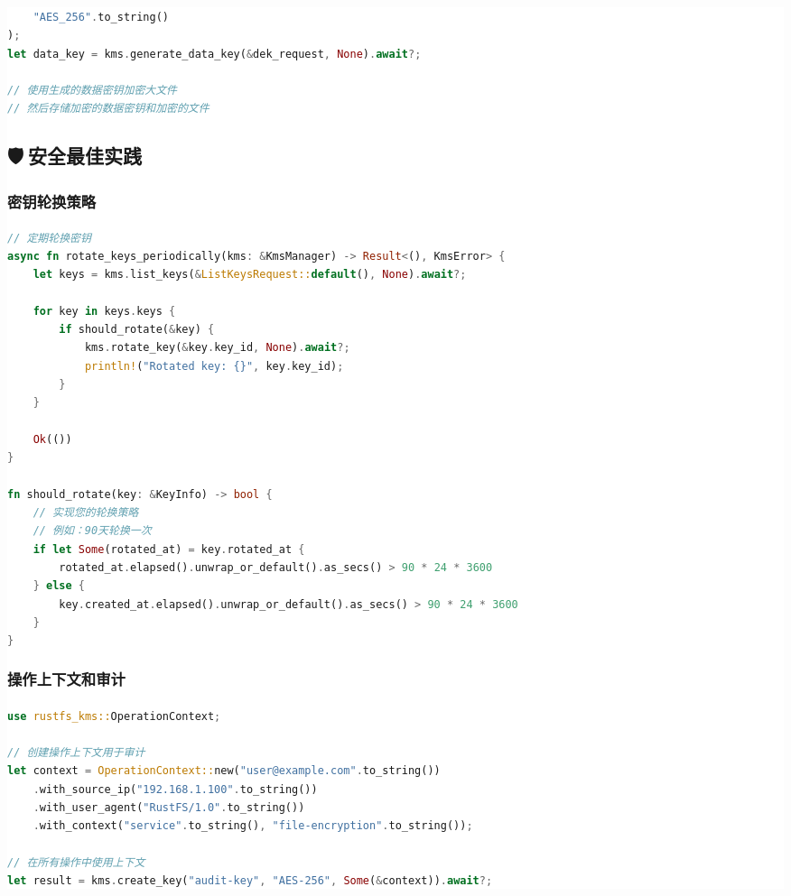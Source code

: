 ```rust
    "AES_256".to_string()
);
let data_key = kms.generate_data_key(&dek_request, None).await?;

// 使用生成的数据密钥加密大文件
// 然后存储加密的数据密钥和加密的文件
```

## 🛡️ 安全最佳实践

### 密钥轮换策略

```rust
// 定期轮换密钥
async fn rotate_keys_periodically(kms: &KmsManager) -> Result<(), KmsError> {
    let keys = kms.list_keys(&ListKeysRequest::default(), None).await?;
    
    for key in keys.keys {
        if should_rotate(&key) {
            kms.rotate_key(&key.key_id, None).await?;
            println!("Rotated key: {}", key.key_id);
        }
    }
    
    Ok(())
}

fn should_rotate(key: &KeyInfo) -> bool {
    // 实现您的轮换策略
    // 例如：90天轮换一次
    if let Some(rotated_at) = key.rotated_at {
        rotated_at.elapsed().unwrap_or_default().as_secs() > 90 * 24 * 3600
    } else {
        key.created_at.elapsed().unwrap_or_default().as_secs() > 90 * 24 * 3600
    }
}
```

### 操作上下文和审计

```rust
use rustfs_kms::OperationContext;

// 创建操作上下文用于审计
let context = OperationContext::new("user@example.com".to_string())
    .with_source_ip("192.168.1.100".to_string())
    .with_user_agent("RustFS/1.0".to_string())
    .with_context("service".to_string(), "file-encryption".to_string());

// 在所有操作中使用上下文
let result = kms.create_key("audit-key", "AES-256", Some(&context)).await?;
```
